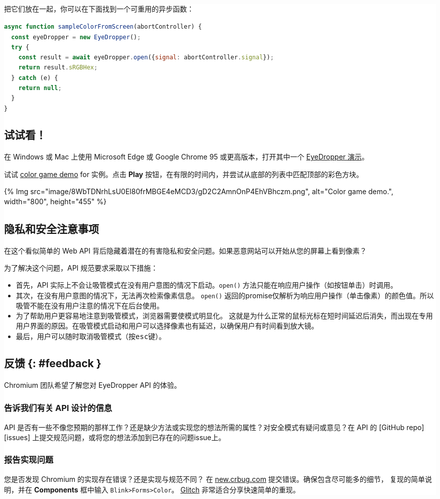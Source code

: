 把它们放在一起，你可以在下面找到一个可重用的异步函数：

```js
async function sampleColorFromScreen(abortController) {
  const eyeDropper = new EyeDropper();
  try {
    const result = await eyeDropper.open({signal: abortController.signal});
    return result.sRGBHex;
  } catch (e) {
    return null;
  }
}
```

## 试试看！

在 Windows 或 Mac 上使用 Microsoft Edge 或 Google Chrome 95 或更高版本，打开其中一个
[EyeDropper 演示](https://captainbrosset.github.io/eyedropper-demos/)。

试试 [color game demo](https://captainbrosset.github.io/eyedropper-demos/color-game.html) for
实例。点击 **Play** 按钮，在有限的时间内，并尝试从底部的列表中匹配顶部的彩色方块。

{% Img src="image/8WbTDNrhLsU0El80frMBGE4eMCD3/gD2C2AmnOnP4EhVBhczm.png", alt="Color game demo.", width="800", height="455" %}

## 隐私和安全注意事项

在这个看似简单的 Web API 背后隐藏着潜在的有害隐私和安全问题。如果恶意网站可以开始从您的屏幕上看到像素？

为了解决这个问题，API 规范要求采取以下措施：

- 首先，API 实际上不会让吸管模式在没有用户意图的情况下启动。`open()` 方法只能在响应用户操作（如按钮单击）时调用。
- 其次，在没有用户意图的情况下，无法再次检索像素信息。 `open()` 返回的promise仅解析为响应用户操作（单击像素）的颜色值。所以吸管不能在没有用户注意的情况下在后台使用。
- 为了帮助用户更容易地注意到吸管模式，浏览器需要使模式明显化。
  这就是为什么正常的鼠标光标在短时间延迟后消失，而出现在专用用户界面的原因。在吸管模式启动和用户可以选择像素也有延迟，以确保用户有时间看到放大镜。
- 最后，用户可以随时取消吸管模式（按<kbd>esc</kbd>键）。

## 反馈 {: #feedback }

Chromium 团队希望了解您对 EyeDropper API 的体验。

### 告诉我们有关 API 设计的信息

API 是否有一些不像您预期的那样工作？还是缺少方法或实现您的想法所需的属性？对安全模式有疑问或意见？在 API 的 [GitHub repo][issues] 上提交规范问题，或将您的想法添加到已存在的问题issue上。

### 报告实现问题

您是否发现 Chromium 的实现存在错误？还是实现与规范不同？
在 [new.crbug.com](https://new.crbug.com) 提交错误。确保包含尽可能多的细节，
复现的简单说明，并在 **Components** 框中输入 `Blink>Forms>Color`。
[Glitch](https://glitch.c​om/) 非常适合分享快速简单的重现。

